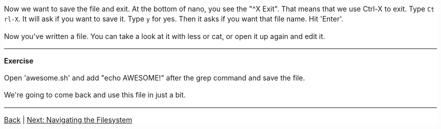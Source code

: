 Now we want to save the file and exit. At the bottom of nano, you see the "^X Exit". That
means that we use Ctrl-X to exit. Type `Ctrl-X`. It will ask if you want to save it. Type `y` for yes.
Then it asks if you want that file name. Hit 'Enter'.

Now you've written a file. You can take a look at it with less or cat, or open it up again and edit it.

***
**Exercise**

Open 'awesome.sh' and add "echo AWESOME!" after the grep command and save the file.

We're going to come back and use this file in just a bit.

***


[Back](index.md) | [Next: Navigating the Filesystem](03_searching_files.md)